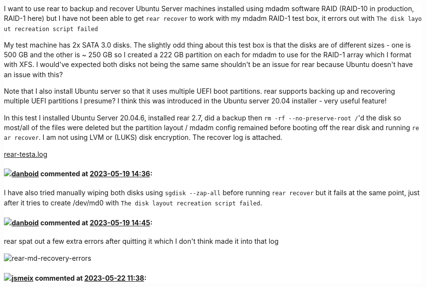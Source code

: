 I want to use rear to backup and recover Ubuntu Server machines
installed using mdadm software RAID (RAID-10 in production, RAID-1 here)
but I have not been able to get `rear recover` to work with my mdadm
RAID-1 test box, it errors out with
`The disk layout recreation script failed`

My test machine has 2x SATA 3.0 disks. The slightly odd thing about this
test box is that the disks are of different sizes - one is 500 GB and
the other is ~ 250 GB so I created a 222 GB partition on each for mdadm
to use for the RAID-1 array which I format with XFS. I would've expected
both disks not being the same same shouldn't be an issue for rear
because Ubuntu doesn't have an issue with this?

Note that I also install Ubuntu server so that it uses multiple UEFI
boot partitions. rear supports backing up and recovering multiple UEFI
partitions I presume? I think this was introduced in the Ubuntu server
20.04 installer - very useful feature!

In this test I installed Ubuntu Server 20.04.6, installed rear 2.7, did
a backup then `rm -rf --no-preserve-root /`'d the disk so most/all of
the files were deleted but the partition layout / mdadm config remained
before booting off the rear disk and running `rear recover`. I am not
using LVM or (LUKS) disk encryption. The recover log is attached.

[rear-testa.log](https://github.com/rear/rear/files/11517604/rear-testa.log)

#### <img src="https://avatars.githubusercontent.com/u/1429783?u=a0df565fd8514694c44d920a0e7bd5d81a16ccbc&v=4" width="50">[danboid](https://github.com/danboid) commented at [2023-05-19 14:36](https://github.com/rear/rear/issues/2990#issuecomment-1554688962):

I have also tried manually wiping both disks using `sgdisk --zap-all`
before running `rear recover` but it fails at the same point, just after
it tries to create /dev/md0 with
`The disk layout recreation script failed`.

#### <img src="https://avatars.githubusercontent.com/u/1429783?u=a0df565fd8514694c44d920a0e7bd5d81a16ccbc&v=4" width="50">[danboid](https://github.com/danboid) commented at [2023-05-19 14:45](https://github.com/rear/rear/issues/2990#issuecomment-1554702114):

rear spat out a few extra errors after quitting it which I don't think
made it into that log

![rear-md-recovery-errors](https://github.com/rear/rear/assets/1429783/54de2505-4b33-41b8-a12b-da61aec9eda4)

#### <img src="https://avatars.githubusercontent.com/u/1788608?u=925fc54e2ce01551392622446ece427f51e2f0ce&v=4" width="50">[jsmeix](https://github.com/jsmeix) commented at [2023-05-22 11:38](https://github.com/rear/rear/issues/2990#issuecomment-1557062617):
